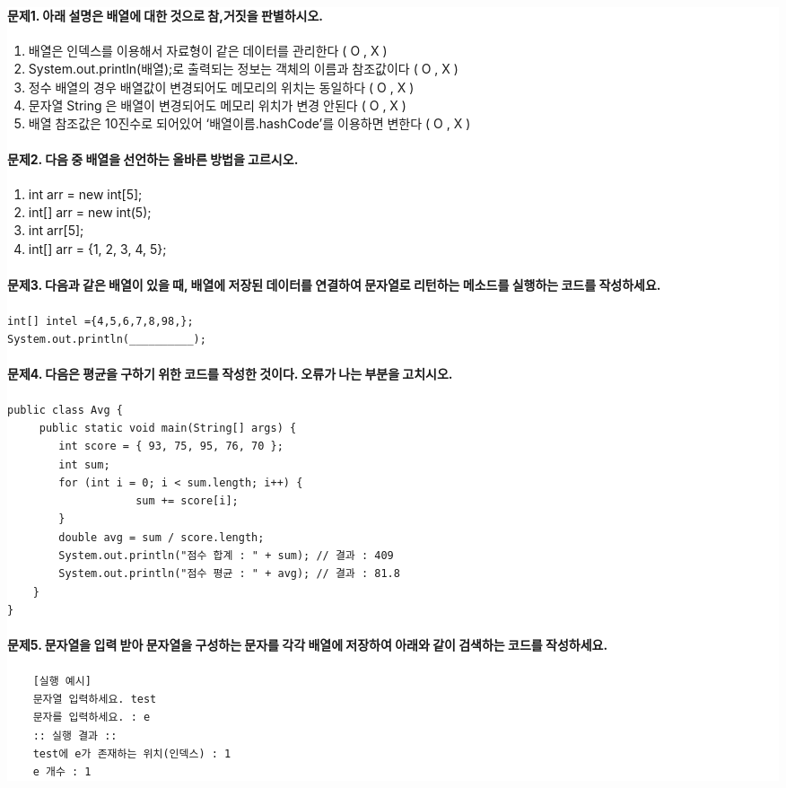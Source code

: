 #### 문제1. 아래 설명은 배열에 대한 것으로 참,거짓을 판별하시오.
1) 배열은 인덱스를 이용해서 자료형이 같은 데이터를 관리한다                 	( O , X )
2) System.out.println(배열);로 출력되는 정보는 객체의 이름과 참조값이다             	       	( O , X )
3)   정수 배열의 경우 배열값이 변경되어도 메모리의 위치는 동일하다        	( O , X )
4)   문자열 String 은 배열이 변경되어도 메모리 위치가 변경 안된다          	( O , X )
5)   배열 참조값은 10진수로 되어있어 ‘배열이름.hashCode’를 이용하면 변한다 ( O , X )

#### 문제2. 다음 중 배열을 선언하는 올바른 방법을 고르시오.
1)   int arr = new int[5];
2)   int[] arr = new int(5);
3)   int arr[5];
4)   int[] arr = {1, 2, 3, 4, 5};

#### 문제3. 다음과 같은 배열이 있을 때, 배열에 저장된 데이터를 연결하여 문자열로 리턴하는 메소드를 실행하는 코드를 작성하세요.
	int[] intel ={4,5,6,7,8,98,};
	System.out.println(__________); 

#### 문제4. 다음은 평균을 구하기 위한 코드를 작성한 것이다. 오류가 나는 부분을 고치시오.
 
    public class Avg {
         public static void main(String[] args) {
            int score = { 93, 75, 95, 76, 70 };
            int sum;
            for (int i = 0; i < sum.length; i++) {
                        sum += score[i];                	
            }
            double avg = sum / score.length;                 	 
            System.out.println("점수 합계 : " + sum); // 결과 : 409
            System.out.println("점수 평균 : " + avg); // 결과 : 81.8
        }
    }

#### 문제5. 문자열을 입력 받아 문자열을 구성하는 문자를 각각 배열에 저장하여 아래와 같이 검색하는 코드를 작성하세요.

        [실행 예시]
        문자열 입력하세요. test
        문자를 입력하세요. : e
        :: 실행 결과 ::
        test에 e가 존재하는 위치(인덱스) : 1
        e 개수 : 1

